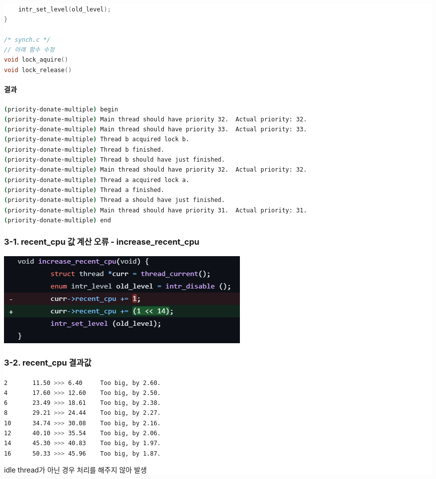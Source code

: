 ```c
	intr_set_level(old_level);
}

/* synch.c */
// 아래 함수 수정
void lock_aquire()
void lock_release()
```

#### 결과
```bash
(priority-donate-multiple) begin
(priority-donate-multiple) Main thread should have priority 32.  Actual priority: 32.
(priority-donate-multiple) Main thread should have priority 33.  Actual priority: 33.
(priority-donate-multiple) Thread b acquired lock b.
(priority-donate-multiple) Thread b finished.
(priority-donate-multiple) Thread b should have just finished.
(priority-donate-multiple) Main thread should have priority 32.  Actual priority: 32.
(priority-donate-multiple) Thread a acquired lock a.
(priority-donate-multiple) Thread a finished.
(priority-donate-multiple) Thread a should have just finished.
(priority-donate-multiple) Main thread should have priority 31.  Actual priority: 31.
(priority-donate-multiple) end
```

### 3-1. recent_cpu 값 계산 오류 - increase_recent_cpu

![2.png](../../images/jungle/recent_cpu.png)

### 3-2. recent_cpu 결과값 

```bash
2       11.50 >>> 6.40     Too big, by 2.60.
4       17.60 >>> 12.60    Too big, by 2.50.
6       23.49 >>> 18.61    Too big, by 2.38.
8       29.21 >>> 24.44    Too big, by 2.27.
10      34.74 >>> 30.08    Too big, by 2.16.
12      40.10 >>> 35.54    Too big, by 2.06.
14      45.30 >>> 40.83    Too big, by 1.97.
16      50.33 >>> 45.96    Too big, by 1.87.
```

idle thread가 아닌 경우 처리를 해주지 않아 발생
